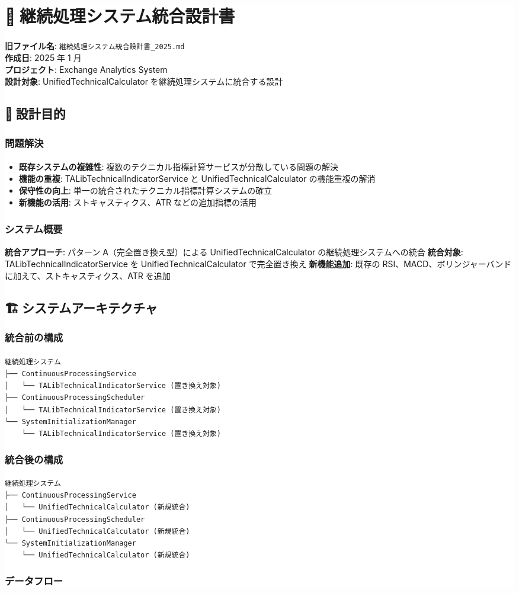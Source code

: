 # 🔄 継続処理システム統合設計書

**旧ファイル名**: `継続処理システム統合設計書_2025.md`  
**作成日**: 2025 年 1 月  
**プロジェクト**: Exchange Analytics System  
**設計対象**: UnifiedTechnicalCalculator を継続処理システムに統合する設計

## 🎯 設計目的

### 問題解決

- **既存システムの複雑性**: 複数のテクニカル指標計算サービスが分散している問題の解決
- **機能の重複**: TALibTechnicalIndicatorService と UnifiedTechnicalCalculator の機能重複の解消
- **保守性の向上**: 単一の統合されたテクニカル指標計算システムの確立
- **新機能の活用**: ストキャスティクス、ATR などの追加指標の活用

### システム概要

**統合アプローチ**: パターン A（完全置き換え型）による UnifiedTechnicalCalculator の継続処理システムへの統合
**統合対象**: TALibTechnicalIndicatorService を UnifiedTechnicalCalculator で完全置き換え
**新機能追加**: 既存の RSI、MACD、ボリンジャーバンドに加えて、ストキャスティクス、ATR を追加

## 🏗️ システムアーキテクチャ

### 統合前の構成

```
継続処理システム
├── ContinuousProcessingService
│   └── TALibTechnicalIndicatorService (置き換え対象)
├── ContinuousProcessingScheduler
│   └── TALibTechnicalIndicatorService (置き換え対象)
└── SystemInitializationManager
    └── TALibTechnicalIndicatorService (置き換え対象)
```

### 統合後の構成

```
継続処理システム
├── ContinuousProcessingService
│   └── UnifiedTechnicalCalculator (新規統合)
├── ContinuousProcessingScheduler
│   └── UnifiedTechnicalCalculator (新規統合)
└── SystemInitializationManager
    └── UnifiedTechnicalCalculator (新規統合)
```

### データフロー
